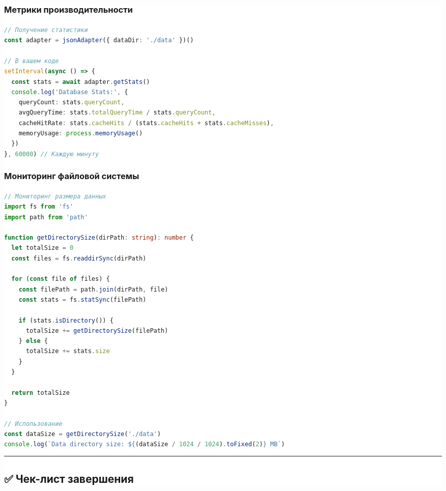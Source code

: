 ### Метрики производительности

```typescript
// Получение статистики
const adapter = jsonAdapter({ dataDir: './data' })()

// В вашем коде
setInterval(async () => {
  const stats = await adapter.getStats()
  console.log('Database Stats:', {
    queryCount: stats.queryCount,
    avgQueryTime: stats.totalQueryTime / stats.queryCount,
    cacheHitRate: stats.cacheHits / (stats.cacheHits + stats.cacheMisses),
    memoryUsage: process.memoryUsage()
  })
}, 60000) // Каждую минуту
```

### Мониторинг файловой системы

```typescript
// Мониторинг размера данных
import fs from 'fs'
import path from 'path'

function getDirectorySize(dirPath: string): number {
  let totalSize = 0
  const files = fs.readdirSync(dirPath)
  
  for (const file of files) {
    const filePath = path.join(dirPath, file)
    const stats = fs.statSync(filePath)
    
    if (stats.isDirectory()) {
      totalSize += getDirectorySize(filePath)
    } else {
      totalSize += stats.size
    }
  }
  
  return totalSize
}

// Использование
const dataSize = getDirectorySize('./data')
console.log(`Data directory size: ${(dataSize / 1024 / 1024).toFixed(2)} MB`)
```

---

## ✅ Чек-лист завершения
